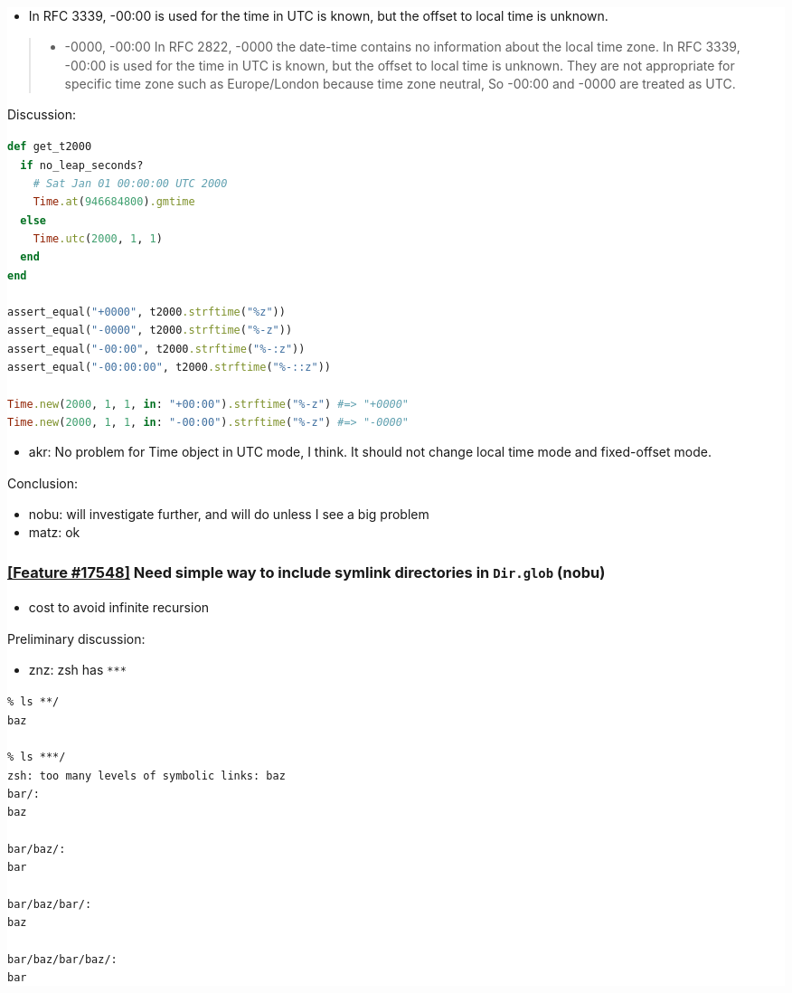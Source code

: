 * In RFC 3339, -00:00 is used for the time in UTC is known, but the offset to local time is unknown.
> * -0000, -00:00
>   In RFC 2822, -0000 the date-time contains no information about the
>   local time zone.
>   In RFC 3339, -00:00 is used for the time in UTC is known,
>   but the offset to local time is unknown.
>   They are not appropriate for specific time zone such as
>   Europe/London because time zone neutral,
>   So -00:00 and -0000 are treated as UTC.

Discussion:

```ruby
def get_t2000
  if no_leap_seconds?
    # Sat Jan 01 00:00:00 UTC 2000
    Time.at(946684800).gmtime
  else
    Time.utc(2000, 1, 1)
  end
end

assert_equal("+0000", t2000.strftime("%z"))
assert_equal("-0000", t2000.strftime("%-z"))
assert_equal("-00:00", t2000.strftime("%-:z"))
assert_equal("-00:00:00", t2000.strftime("%-::z"))

Time.new(2000, 1, 1, in: "+00:00").strftime("%-z") #=> "+0000"
Time.new(2000, 1, 1, in: "-00:00").strftime("%-z") #=> "-0000"
```

* akr: No problem for Time object in UTC mode, I think.  It should not change local time mode and fixed-offset mode.

Conclusion:

* nobu: will investigate further, and will do unless I see a big problem
* matz: ok


### [[Feature #17548]](https://bugs.ruby-lang.org/issues/17548) Need simple way to include symlink directories in `Dir.glob` (nobu)

* cost to avoid infinite recursion

Preliminary discussion:

* znz: zsh has `***`

```
% ls **/
baz

% ls ***/
zsh: too many levels of symbolic links: baz
bar/:
baz

bar/baz/:
bar

bar/baz/bar/:
baz

bar/baz/bar/baz/:
bar
```
